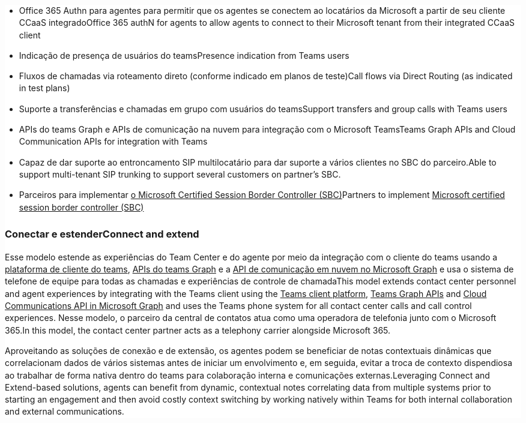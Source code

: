   - <span data-ttu-id="f1197-145">Office 365 Authn para agentes para permitir que os agentes se conectem ao locatários da Microsoft a partir de seu cliente CCaaS integrado</span><span class="sxs-lookup"><span data-stu-id="f1197-145">Office 365 authN for agents to allow agents to connect to their Microsoft tenant from their integrated CCaaS client</span></span> 

  - <span data-ttu-id="f1197-146">Indicação de presença de usuários do teams</span><span class="sxs-lookup"><span data-stu-id="f1197-146">Presence indication from Teams users</span></span> 

  - <span data-ttu-id="f1197-147">Fluxos de chamadas via roteamento direto (conforme indicado em planos de teste)</span><span class="sxs-lookup"><span data-stu-id="f1197-147">Call flows via Direct Routing (as indicated in test plans)</span></span> 

  - <span data-ttu-id="f1197-148">Suporte a transferências e chamadas em grupo com usuários do teams</span><span class="sxs-lookup"><span data-stu-id="f1197-148">Support transfers and group calls with Teams users</span></span> 

  - <span data-ttu-id="f1197-149">APIs do teams Graph e APIs de comunicação na nuvem para integração com o Microsoft Teams</span><span class="sxs-lookup"><span data-stu-id="f1197-149">Teams Graph APIs and Cloud Communication APIs for integration with Teams</span></span> 

  - <span data-ttu-id="f1197-150">Capaz de dar suporte ao entroncamento SIP multilocatário para dar suporte a vários clientes no SBC do parceiro.</span><span class="sxs-lookup"><span data-stu-id="f1197-150">Able to support multi-tenant SIP trunking to support several customers on partner’s SBC.</span></span>  

  - <span data-ttu-id="f1197-151">Parceiros para implementar [ <span class="underline">o Microsoft Certified Session Border Controller (SBC)</span>](https://docs.microsoft.com/MicrosoftTeams/direct-routing-border-controllers)</span><span class="sxs-lookup"><span data-stu-id="f1197-151">Partners to implement [<span class="underline">Microsoft certified session border controller (SBC)</span>](https://docs.microsoft.com/MicrosoftTeams/direct-routing-border-controllers)</span></span> 

### <a name="connect-and-extend"></a><span data-ttu-id="f1197-152">Conectar e estender</span><span class="sxs-lookup"><span data-stu-id="f1197-152">Connect and extend</span></span>

<span data-ttu-id="f1197-153">Esse modelo estende as experiências do Team Center e do agente por meio da integração com o cliente do teams usando a [plataforma de cliente do teams](https://docs.microsoft.com/microsoftteams/platform/overview), [APIs do teams Graph](https://docs.microsoft.com/graph/api/resources/teams-api-overview?view=graph-rest-1.0) e a [API de comunicação em nuvem no Microsoft Graph](https://docs.microsoft.com/graph/api/resources/communications-api-overview?view=graph-rest-1.0) e usa o sistema de telefone de equipe para todas as chamadas e experiências de controle de chamada</span><span class="sxs-lookup"><span data-stu-id="f1197-153">This model extends contact center personnel and agent experiences by integrating with the Teams client using the [Teams client platform](https://docs.microsoft.com/microsoftteams/platform/overview), [Teams Graph APIs](https://docs.microsoft.com/graph/api/resources/teams-api-overview?view=graph-rest-1.0) and [Cloud Communications API in Microsoft Graph](https://docs.microsoft.com/graph/api/resources/communications-api-overview?view=graph-rest-1.0) and uses the Teams phone system for all contact center calls and call control experiences.</span></span> <span data-ttu-id="f1197-154">Nesse modelo, o parceiro da central de contatos atua como uma operadora de telefonia junto com o Microsoft 365.</span><span class="sxs-lookup"><span data-stu-id="f1197-154">In this model, the contact center partner acts as a telephony carrier alongside Microsoft 365.</span></span>

<span data-ttu-id="f1197-155">Aproveitando as soluções de conexão e de extensão, os agentes podem se beneficiar de notas contextuais dinâmicas que correlacionam dados de vários sistemas antes de iniciar um envolvimento e, em seguida, evitar a troca de contexto dispendiosa ao trabalhar de forma nativa dentro do teams para colaboração interna e comunicações externas.</span><span class="sxs-lookup"><span data-stu-id="f1197-155">Leveraging Connect and Extend-based solutions, agents can benefit from dynamic, contextual notes correlating data from multiple systems prior to starting an engagement and then avoid costly context switching by working natively within Teams for both internal collaboration and external communications.</span></span>
